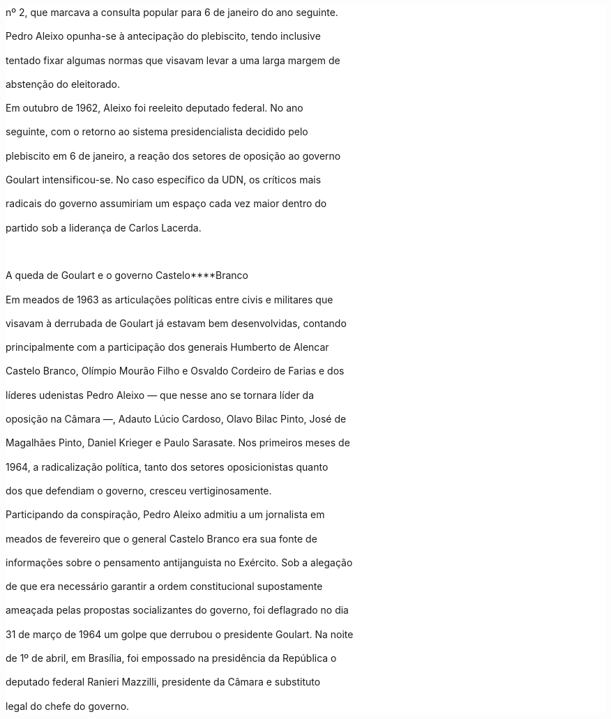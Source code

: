 nº 2, que marcava a consulta popular para 6 de janeiro do ano seguinte.

Pedro Aleixo opunha-se à antecipação do plebiscito, tendo inclusive

tentado fixar algumas normas que visavam levar a uma larga margem de

abstenção do eleitorado.



Em outubro de 1962, Aleixo foi reeleito deputado federal. No ano

seguinte, com o retorno ao sistema presidencialista decidido pelo

plebiscito em 6 de janeiro, a reação dos setores de oposição ao governo

Goulart intensificou-se. No caso específico da UDN, os críticos mais

radicais do governo assumiriam um espaço cada vez maior dentro do

partido sob a liderança de Carlos Lacerda.



 



A queda de Goulart e o governo Castelo****Branco



Em meados de 1963 as articulações políticas entre civis e militares que

visavam à derrubada de Goulart já estavam bem desenvolvidas, contando

principalmente com a participação dos generais Humberto de Alencar

Castelo Branco, Olímpio Mourão Filho e Osvaldo Cordeiro de Farias e dos

líderes udenistas Pedro Aleixo — que nesse ano se tornara líder da

oposição na Câmara —, Adauto Lúcio Cardoso, Olavo Bilac Pinto, José de

Magalhães Pinto, Daniel Krieger e Paulo Sarasate. Nos primeiros meses de

1964, a radicalização política, tanto dos setores oposicionistas quanto

dos que defendiam o governo, cresceu vertiginosamente.



Participando da conspiração, Pedro Aleixo admitiu a um jornalista em

meados de fevereiro que o general Castelo Branco era sua fonte de

informações sobre o pensamento antijanguista no Exército. Sob a alegação

de que era necessário garantir a ordem constitucional supostamente

ameaçada pelas propostas socializantes do governo, foi deflagrado no dia

31 de março de 1964 um golpe que derrubou o presidente Goulart. Na noite

de 1º de abril, em Brasília, foi empossado na presidência da República o

deputado federal Ranieri Mazzilli, presidente da Câmara e substituto

legal do chefe do governo.
